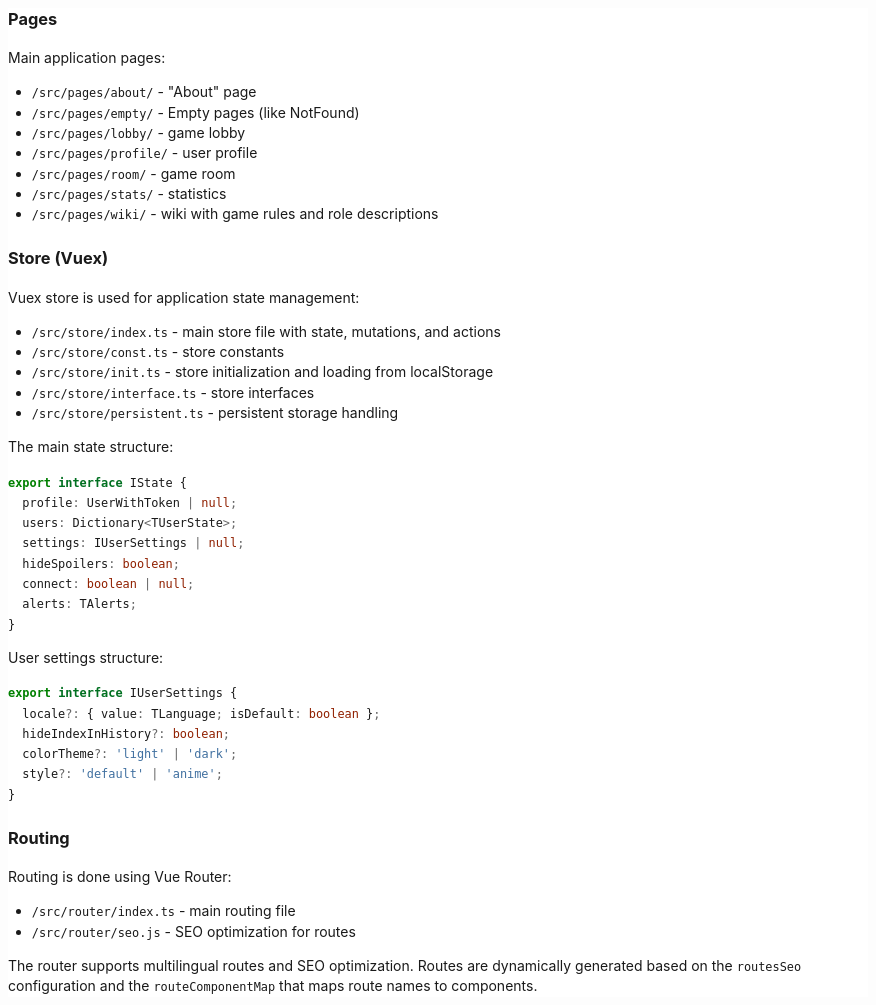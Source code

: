 ### Pages

Main application pages:

- `/src/pages/about/` - "About" page
- `/src/pages/empty/` - Empty pages (like NotFound)
- `/src/pages/lobby/` - game lobby
- `/src/pages/profile/` - user profile
- `/src/pages/room/` - game room
- `/src/pages/stats/` - statistics
- `/src/pages/wiki/` - wiki with game rules and role descriptions

### Store (Vuex)

Vuex store is used for application state management:

- `/src/store/index.ts` - main store file with state, mutations, and actions
- `/src/store/const.ts` - store constants
- `/src/store/init.ts` - store initialization and loading from localStorage
- `/src/store/interface.ts` - store interfaces
- `/src/store/persistent.ts` - persistent storage handling

The main state structure:

```typescript
export interface IState {
  profile: UserWithToken | null;
  users: Dictionary<TUserState>;
  settings: IUserSettings | null;
  hideSpoilers: boolean;
  connect: boolean | null;
  alerts: TAlerts;
}
```

User settings structure:

```typescript
export interface IUserSettings {
  locale?: { value: TLanguage; isDefault: boolean };
  hideIndexInHistory?: boolean;
  colorTheme?: 'light' | 'dark';
  style?: 'default' | 'anime';
}
```

### Routing

Routing is done using Vue Router:

- `/src/router/index.ts` - main routing file
- `/src/router/seo.js` - SEO optimization for routes

The router supports multilingual routes and SEO optimization. Routes are dynamically generated based on the `routesSeo` configuration and the `routeComponentMap` that maps route names to components.
